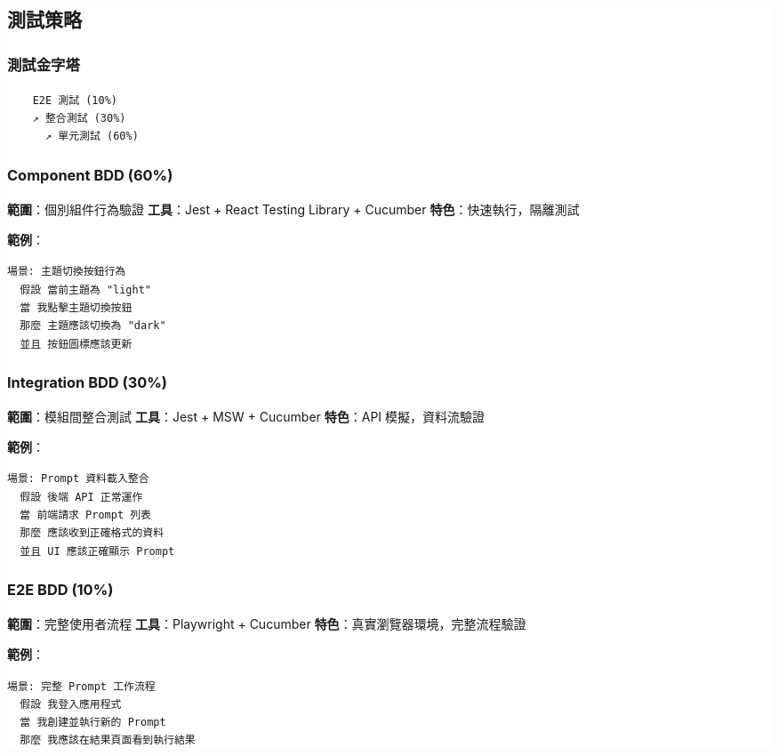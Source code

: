 ## 測試策略

### 測試金字塔

```
    E2E 測試 (10%)
    ↗ 整合測試 (30%)
      ↗ 單元測試 (60%)
```

### Component BDD (60%)

**範圍**：個別組件行為驗證
**工具**：Jest + React Testing Library + Cucumber
**特色**：快速執行，隔離測試

**範例**：
```gherkin
場景: 主題切換按鈕行為
  假設 當前主題為 "light"
  當 我點擊主題切換按鈕
  那麼 主題應該切換為 "dark"
  並且 按鈕圖標應該更新
```

### Integration BDD (30%)

**範圍**：模組間整合測試
**工具**：Jest + MSW + Cucumber
**特色**：API 模擬，資料流驗證

**範例**：
```gherkin
場景: Prompt 資料載入整合
  假設 後端 API 正常運作
  當 前端請求 Prompt 列表
  那麼 應該收到正確格式的資料
  並且 UI 應該正確顯示 Prompt
```

### E2E BDD (10%)

**範圍**：完整使用者流程
**工具**：Playwright + Cucumber
**特色**：真實瀏覽器環境，完整流程驗證

**範例**：
```gherkin
場景: 完整 Prompt 工作流程
  假設 我登入應用程式
  當 我創建並執行新的 Prompt
  那麼 我應該在結果頁面看到執行結果
```
